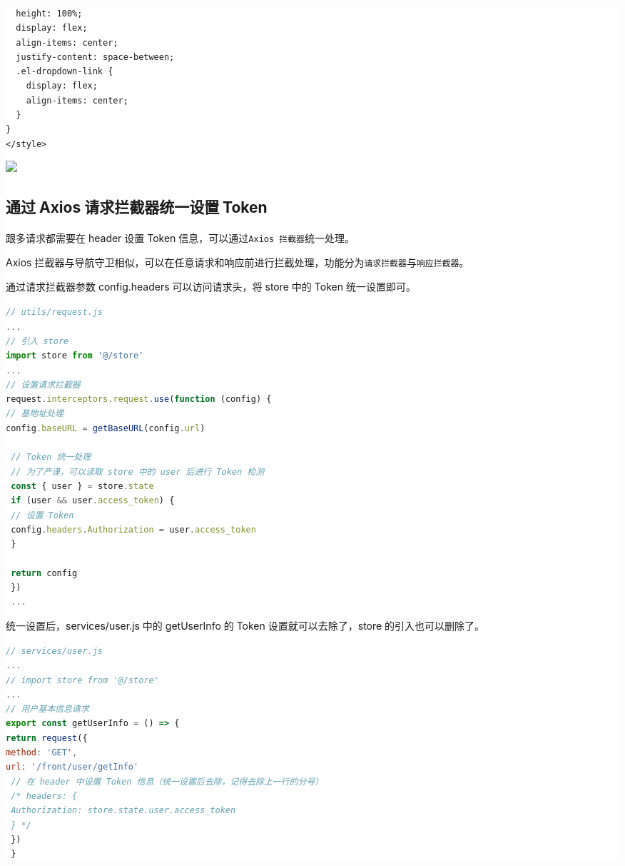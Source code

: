 ```vue{16-19,24,36-58}
  height: 100%;
  display: flex;
  align-items: center;
  justify-content: space-between;
  .el-dropdown-link {
    display: flex;
    align-items: center;
  }
}
</style>
```

<img src="/images/vue/330.jpg" style="width: 100%; display:inline-block; margin: 0 ;">

## 通过 Axios 请求拦截器统⼀设置 Token

跟多请求都需要在 header 设置 Token 信息，可以通过`Axios 拦截器`统⼀处理。

Axios 拦截器与导航守卫相似，可以在任意请求和响应前进⾏拦截处理，功能分为`请求拦截器`与`响应拦截器`。

通过请求拦截器参数 config.headers 可以访问请求头，将 store 中的 Token 统⼀设置即可。

```js
// utils/request.js
...
// 引⼊ store
import store from '@/store'
...
// 设置请求拦截器
request.interceptors.request.use(function (config) {
// 基地址处理
config.baseURL = getBaseURL(config.url)

 // Token 统⼀处理
 // 为了严谨，可以读取 store 中的 user 后进⾏ Token 检测
 const { user } = store.state
 if (user && user.access_token) {
 // 设置 Token
 config.headers.Authorization = user.access_token
 }

 return config
 })
 ...
```

统⼀设置后，services/user.js 中的 getUserInfo 的 Token 设置就可以去除了，store 的引⼊也可以删除了。

```js
// services/user.js
...
// import store from '@/store'
...
// ⽤户基本信息请求
export const getUserInfo = () => {
return request({
method: 'GET',
url: '/front/user/getInfo'
 // 在 header 中设置 Token 信息（统⼀设置后去除，记得去除上⼀⾏的分号）
 /* headers: {
 Authorization: store.state.user.access_token
 } */
 })
 }
```

